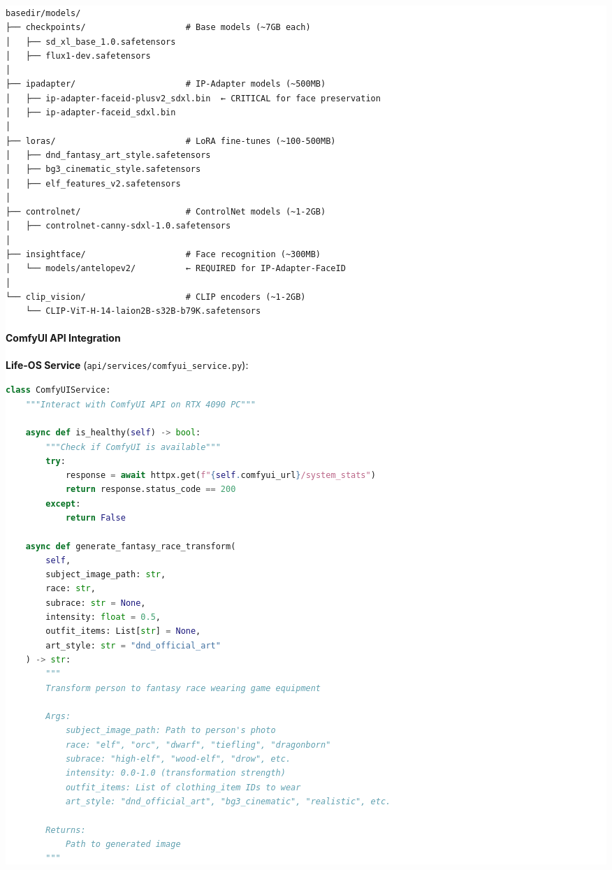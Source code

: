 ```
basedir/models/
├── checkpoints/                    # Base models (~7GB each)
│   ├── sd_xl_base_1.0.safetensors
│   ├── flux1-dev.safetensors
│
├── ipadapter/                      # IP-Adapter models (~500MB)
│   ├── ip-adapter-faceid-plusv2_sdxl.bin  ← CRITICAL for face preservation
│   ├── ip-adapter-faceid_sdxl.bin
│
├── loras/                          # LoRA fine-tunes (~100-500MB)
│   ├── dnd_fantasy_art_style.safetensors
│   ├── bg3_cinematic_style.safetensors
│   ├── elf_features_v2.safetensors
│
├── controlnet/                     # ControlNet models (~1-2GB)
│   ├── controlnet-canny-sdxl-1.0.safetensors
│
├── insightface/                    # Face recognition (~300MB)
│   └── models/antelopev2/          ← REQUIRED for IP-Adapter-FaceID
│
└── clip_vision/                    # CLIP encoders (~1-2GB)
    └── CLIP-ViT-H-14-laion2B-s32B-b79K.safetensors
```

#### ComfyUI API Integration

**Life-OS Service** (`api/services/comfyui_service.py`):

```python
class ComfyUIService:
    """Interact with ComfyUI API on RTX 4090 PC"""

    async def is_healthy(self) -> bool:
        """Check if ComfyUI is available"""
        try:
            response = await httpx.get(f"{self.comfyui_url}/system_stats")
            return response.status_code == 200
        except:
            return False

    async def generate_fantasy_race_transform(
        self,
        subject_image_path: str,
        race: str,
        subrace: str = None,
        intensity: float = 0.5,
        outfit_items: List[str] = None,
        art_style: str = "dnd_official_art"
    ) -> str:
        """
        Transform person to fantasy race wearing game equipment

        Args:
            subject_image_path: Path to person's photo
            race: "elf", "orc", "dwarf", "tiefling", "dragonborn"
            subrace: "high-elf", "wood-elf", "drow", etc.
            intensity: 0.0-1.0 (transformation strength)
            outfit_items: List of clothing_item IDs to wear
            art_style: "dnd_official_art", "bg3_cinematic", "realistic", etc.

        Returns:
            Path to generated image
        """

```